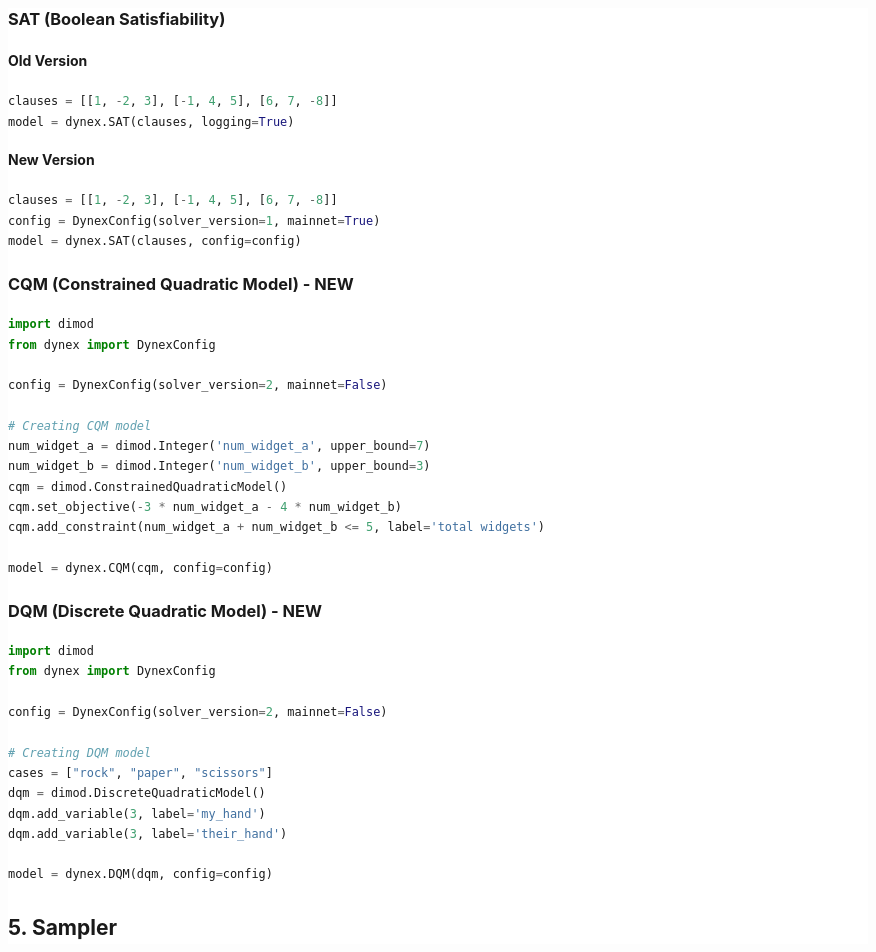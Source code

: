### SAT (Boolean Satisfiability)

#### Old Version
```python
clauses = [[1, -2, 3], [-1, 4, 5], [6, 7, -8]]
model = dynex.SAT(clauses, logging=True)
```

#### New Version
```python
clauses = [[1, -2, 3], [-1, 4, 5], [6, 7, -8]]
config = DynexConfig(solver_version=1, mainnet=True)
model = dynex.SAT(clauses, config=config)
```

### CQM (Constrained Quadratic Model) - NEW

```python
import dimod
from dynex import DynexConfig

config = DynexConfig(solver_version=2, mainnet=False)

# Creating CQM model
num_widget_a = dimod.Integer('num_widget_a', upper_bound=7)
num_widget_b = dimod.Integer('num_widget_b', upper_bound=3)
cqm = dimod.ConstrainedQuadraticModel()
cqm.set_objective(-3 * num_widget_a - 4 * num_widget_b)
cqm.add_constraint(num_widget_a + num_widget_b <= 5, label='total widgets')

model = dynex.CQM(cqm, config=config)
```

### DQM (Discrete Quadratic Model) - NEW

```python
import dimod
from dynex import DynexConfig

config = DynexConfig(solver_version=2, mainnet=False)

# Creating DQM model
cases = ["rock", "paper", "scissors"]
dqm = dimod.DiscreteQuadraticModel()
dqm.add_variable(3, label='my_hand')
dqm.add_variable(3, label='their_hand')

model = dynex.DQM(dqm, config=config)
```

## 5. Sampler
